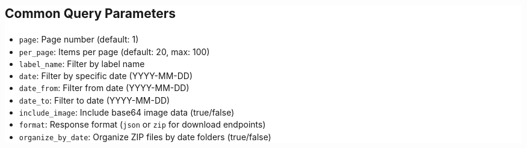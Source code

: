 ## Common Query Parameters

- `page`: Page number (default: 1)
- `per_page`: Items per page (default: 20, max: 100)
- `label_name`: Filter by label name
- `date`: Filter by specific date (YYYY-MM-DD)
- `date_from`: Filter from date (YYYY-MM-DD)
- `date_to`: Filter to date (YYYY-MM-DD)
- `include_image`: Include base64 image data (true/false)
- `format`: Response format (`json` or `zip` for download endpoints)
- `organize_by_date`: Organize ZIP files by date folders (true/false)